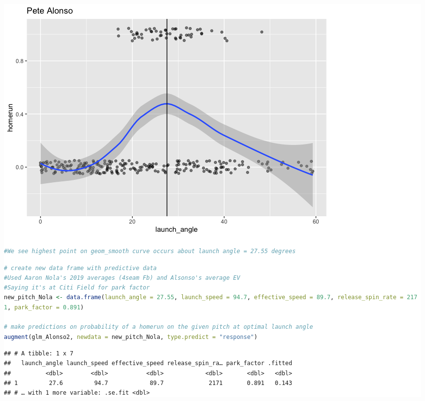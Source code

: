 ![](HR_Probability_Nationals_files/figure-gfm/unnamed-chunk-6-1.png)

``` r
#We see highest point on geom_smooth curve occurs about launch angle = 27.55 degrees
```

``` r
# create new data frame with predictive data
#Used Aaron Nola's 2019 averages (4seam Fb) and Alsonso's average EV
#Saying it's at Citi Field for park factor
new_pitch_Nola <- data.frame(launch_angle = 27.55, launch_speed = 94.7, effective_speed = 89.7, release_spin_rate = 2171, park_factor = 0.891)

# make predictions on probability of a homerun on the given pitch at optimal launch angle
augment(glm_Alonso2, newdata = new_pitch_Nola, type.predict = "response")
```

    ## # A tibble: 1 x 7
    ##   launch_angle launch_speed effective_speed release_spin_ra… park_factor .fitted
    ##          <dbl>        <dbl>           <dbl>            <dbl>       <dbl>   <dbl>
    ## 1         27.6         94.7            89.7             2171       0.891   0.143
    ## # … with 1 more variable: .se.fit <dbl>
